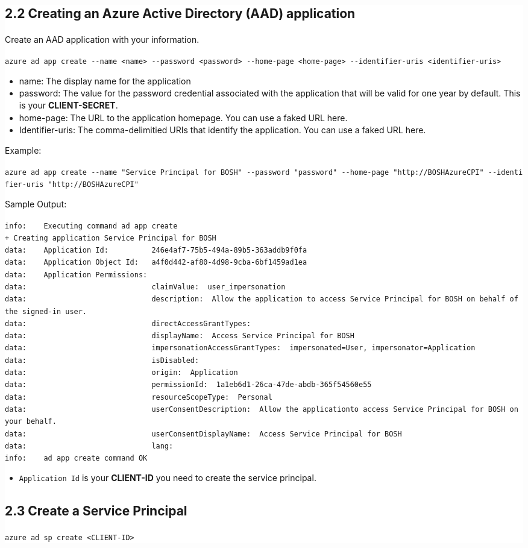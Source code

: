 ## 2.2 Creating an Azure Active Directory (AAD) application

Create an AAD application with your information.

```
azure ad app create --name <name> --password <password> --home-page <home-page> --identifier-uris <identifier-uris>
```

* name: The display name for the application
* password: The value for the password credential associated with the application that will be valid for one year by default. This is your **CLIENT-SECRET**.
* home-page: The URL to the application homepage. You can use a faked URL here.
* Identifier-uris: The comma-delimitied URIs that identify the application. You can use a faked URL here.

Example:

```
azure ad app create --name "Service Principal for BOSH" --password "password" --home-page "http://BOSHAzureCPI" --identifier-uris "http://BOSHAzureCPI"
```

Sample Output:

```
info:    Executing command ad app create
+ Creating application Service Principal for BOSH
data:    Application Id:          246e4af7-75b5-494a-89b5-363addb9f0fa
data:    Application Object Id:   a4f0d442-af80-4d98-9cba-6bf1459ad1ea
data:    Application Permissions:
data:                             claimValue:  user_impersonation
data:                             description:  Allow the application to access Service Principal for BOSH on behalf of the signed-in user.
data:                             directAccessGrantTypes:
data:                             displayName:  Access Service Principal for BOSH
data:                             impersonationAccessGrantTypes:  impersonated=User, impersonator=Application
data:                             isDisabled:
data:                             origin:  Application
data:                             permissionId:  1a1eb6d1-26ca-47de-abdb-365f54560e55
data:                             resourceScopeType:  Personal
data:                             userConsentDescription:  Allow the applicationto access Service Principal for BOSH on your behalf.
data:                             userConsentDisplayName:  Access Service Principal for BOSH
data:                             lang:
info:    ad app create command OK
```

* `Application Id` is your **CLIENT-ID** you need to create the service principal.

## 2.3 Create a Service Principal

```
azure ad sp create <CLIENT-ID>
```
